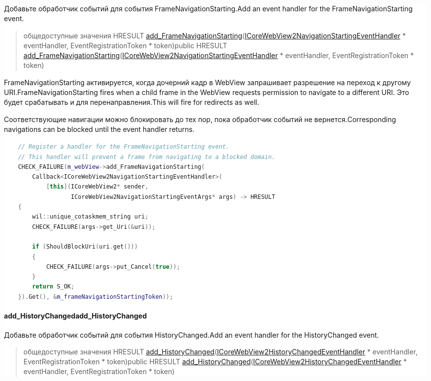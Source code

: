 <span data-ttu-id="647d4-268">Добавьте обработчик событий для события FrameNavigationStarting.</span><span class="sxs-lookup"><span data-stu-id="647d4-268">Add an event handler for the FrameNavigationStarting event.</span></span>

> <span data-ttu-id="647d4-269">общедоступные значения HRESULT [add_FrameNavigationStarting](#add_framenavigationstarting)([ICoreWebView2NavigationStartingEventHandler](icorewebview2navigationstartingeventhandler.md) \* eventHandler, EventRegistrationToken \* token)</span><span class="sxs-lookup"><span data-stu-id="647d4-269">public HRESULT [add_FrameNavigationStarting](#add_framenavigationstarting)([ICoreWebView2NavigationStartingEventHandler](icorewebview2navigationstartingeventhandler.md) \* eventHandler, EventRegistrationToken \* token)</span></span>

<span data-ttu-id="647d4-270">FrameNavigationStarting активируется, когда дочерний кадр в WebView запрашивает разрешение на переход к другому URI.</span><span class="sxs-lookup"><span data-stu-id="647d4-270">FrameNavigationStarting fires when a child frame in the WebView requests permission to navigate to a different URI.</span></span> <span data-ttu-id="647d4-271">Это будет срабатывать и для перенаправления.</span><span class="sxs-lookup"><span data-stu-id="647d4-271">This will fire for redirects as well.</span></span>

<span data-ttu-id="647d4-272">Соответствующие навигации можно блокировать до тех пор, пока обработчик событий не вернется.</span><span class="sxs-lookup"><span data-stu-id="647d4-272">Corresponding navigations can be blocked until the event handler returns.</span></span>

```cpp
    // Register a handler for the FrameNavigationStarting event.
    // This handler will prevent a frame from navigating to a blocked domain.
    CHECK_FAILURE(m_webView->add_FrameNavigationStarting(
        Callback<ICoreWebView2NavigationStartingEventHandler>(
            [this](ICoreWebView2* sender,
                   ICoreWebView2NavigationStartingEventArgs* args) -> HRESULT
    {
        wil::unique_cotaskmem_string uri;
        CHECK_FAILURE(args->get_Uri(&uri));

        if (ShouldBlockUri(uri.get()))
        {
            CHECK_FAILURE(args->put_Cancel(true));
        }
        return S_OK;
    }).Get(), &m_frameNavigationStartingToken));
```

#### <span data-ttu-id="647d4-273">add_HistoryChanged</span><span class="sxs-lookup"><span data-stu-id="647d4-273">add_HistoryChanged</span></span> 

<span data-ttu-id="647d4-274">Добавьте обработчик событий для события HistoryChanged.</span><span class="sxs-lookup"><span data-stu-id="647d4-274">Add an event handler for the HistoryChanged event.</span></span>

> <span data-ttu-id="647d4-275">общедоступные значения HRESULT [add_HistoryChanged](#add_historychanged)([ICoreWebView2HistoryChangedEventHandler](icorewebview2historychangedeventhandler.md) \* eventHandler, EventRegistrationToken \* token)</span><span class="sxs-lookup"><span data-stu-id="647d4-275">public HRESULT [add_HistoryChanged](#add_historychanged)([ICoreWebView2HistoryChangedEventHandler](icorewebview2historychangedeventhandler.md) \* eventHandler, EventRegistrationToken \* token)</span></span>
